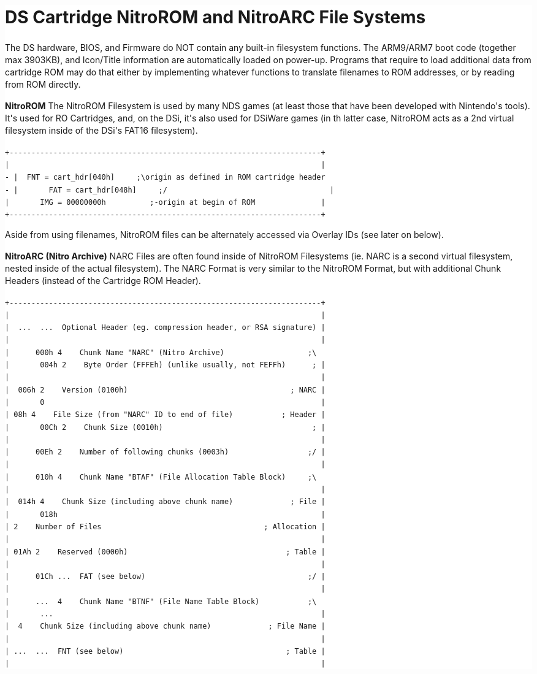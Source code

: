 # DS Cartridge NitroROM and NitroARC File Systems


The DS hardware, BIOS, and Firmware do NOT contain any built-in
filesystem functions. The ARM9/ARM7 boot code (together max 3903KB), and
Icon/Title information are automatically loaded on power-up.
Programs that require to load additional data from cartridge ROM may do
that either by implementing whatever functions to translate filenames to
ROM addresses, or by reading from ROM directly.

**NitroROM**
The NitroROM Filesystem is used by many NDS games (at least those that
have been developed with Nintendo\'s tools). It\'s used for RO
Cartridges, and, on the DSi, it\'s also used for DSiWare games (in th
latter case, NitroROM acts as a 2nd virtual filesystem inside of the
DSi\'s FAT16 filesystem).

```
+-----------------------------------------------------------------------+
|                                                                       |
- |  FNT = cart_hdr[040h]     ;\origin as defined in ROM cartridge header 
- |       FAT = cart_hdr[048h]     ;/                                     |
|       IMG = 00000000h          ;-origin at begin of ROM               |
+-----------------------------------------------------------------------+
```

Aside from using filenames, NitroROM files can be alternately accessed
via Overlay IDs (see later on below).

**NitroARC (Nitro Archive)**
NARC Files are often found inside of NitroROM Filesystems (ie. NARC is a
second virtual filesystem, nested inside of the actual filesystem). The
NARC Format is very similar to the NitroROM Format, but with additional
Chunk Headers (instead of the Cartridge ROM Header).

```
+-----------------------------------------------------------------------+
|                                                                       |
|  ...  ...  Optional Header (eg. compression header, or RSA signature) |
|                                                                       |
|      000h 4    Chunk Name "NARC" (Nitro Archive)                   ;\ 
|       004h 2    Byte Order (FFFEh) (unlike usually, not FEFFh)      ; |
|                                                                       |
|  006h 2    Version (0100h)                                     ; NARC |
|       0                                                               |
| 08h 4    File Size (from "NARC" ID to end of file)           ; Header |
|       00Ch 2    Chunk Size (0010h)                                  ; |
|                                                                       |
|      00Eh 2    Number of following chunks (0003h)                  ;/ |
|                                                                       |
|      010h 4    Chunk Name "BTAF" (File Allocation Table Block)     ;\ 
|                                                                       |
|  014h 4    Chunk Size (including above chunk name)             ; File |
|       018h                                                            |
| 2    Number of Files                                     ; Allocation |
|                                                                       |
| 01Ah 2    Reserved (0000h)                                    ; Table |
|                                                                       |
|      01Ch ...  FAT (see below)                                     ;/ |
|                                                                       |
|      ...  4    Chunk Name "BTNF" (File Name Table Block)           ;\ 
|       ...                                                             |
|  4    Chunk Size (including above chunk name)             ; File Name |
|                                                                       |
| ...  ...  FNT (see below)                                     ; Table |
|                                                                       |
```